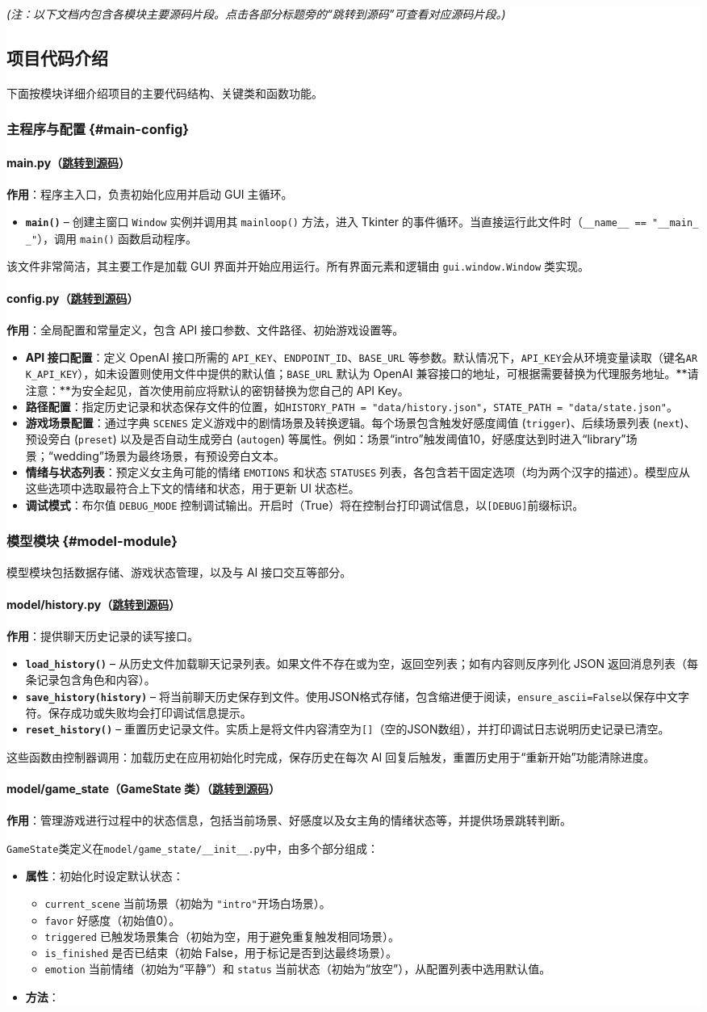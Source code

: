 *(注：以下文档内包含各模块主要源码片段。点击各部分标题旁的“跳转到源码”可查看对应源码片段。)*

## 项目代码介绍

下面按模块详细介绍项目的主要代码结构、关键类和函数功能。

### 主程序与配置 {#main-config}

#### main.py（[跳转到源码](#source-main-py)）

**作用**：程序主入口，负责初始化应用并启动 GUI 主循环。

* **`main()`** – 创建主窗口 `Window` 实例并调用其 `mainloop()` 方法，进入 Tkinter 的事件循环。当直接运行此文件时（`__name__ == "__main__"`），调用 `main()` 函数启动程序。

该文件非常简洁，其主要工作是加载 GUI 界面并开始应用运行。所有界面元素和逻辑由 `gui.window.Window` 类实现。

#### config.py（[跳转到源码](#source-config-py)）

**作用**：全局配置和常量定义，包含 API 接口参数、文件路径、初始游戏设置等。

* **API 接口配置**：定义 OpenAI 接口所需的 `API_KEY`、`ENDPOINT_ID`、`BASE_URL` 等参数。默认情况下，`API_KEY`会从环境变量读取（键名`ARK_API_KEY`），如未设置则使用文件中提供的默认值；`BASE_URL` 默认为 OpenAI 兼容接口的地址，可根据需要替换为代理服务地址。\*\*请注意：\*\*为安全起见，首次使用前应将默认的密钥替换为您自己的 API Key。
* **路径配置**：指定历史记录和状态保存文件的位置，如`HISTORY_PATH = "data/history.json"`，`STATE_PATH = "data/state.json"`。
* **游戏场景配置**：通过字典 `SCENES` 定义游戏中的剧情场景及转换逻辑。每个场景包含触发好感度阈值 (`trigger`)、后续场景列表 (`next`)、预设旁白 (`preset`) 以及是否自动生成旁白 (`autogen`) 等属性。例如：场景“intro”触发阈值10，好感度达到时进入“library”场景；“wedding”场景为最终场景，有预设旁白文本。
* **情绪与状态列表**：预定义女主角可能的情绪 `EMOTIONS` 和状态 `STATUSES` 列表，各包含若干固定选项（均为两个汉字的描述）。模型应从这些选项中选取最符合上下文的情绪和状态，用于更新 UI 状态栏。
* **调试模式**：布尔值 `DEBUG_MODE` 控制调试输出。开启时（True）将在控制台打印调试信息，以`[DEBUG]`前缀标识。

### 模型模块 {#model-module}

模型模块包括数据存储、游戏状态管理，以及与 AI 接口交互等部分。

#### model/history.py（[跳转到源码](#source-history-py)）

**作用**：提供聊天历史记录的读写接口。

* **`load_history()`** – 从历史文件加载聊天记录列表。如果文件不存在或为空，返回空列表；如有内容则反序列化 JSON 返回消息列表（每条记录包含角色和内容）。
* **`save_history(history)`** – 将当前聊天历史保存到文件。使用JSON格式存储，包含缩进便于阅读，`ensure_ascii=False`以保存中文字符。保存成功或失败均会打印调试信息提示。
* **`reset_history()`** – 重置历史记录文件。实质上是将文件内容清空为`[]`（空的JSON数组），并打印调试日志说明历史记录已清空。

这些函数由控制器调用：加载历史在应用初始化时完成，保存历史在每次 AI 回复后触发，重置历史用于“重新开始”功能清除进度。

#### model/game\_state（GameState 类）（[跳转到源码](#source-gamestate)）

**作用**：管理游戏进行过程中的状态信息，包括当前场景、好感度以及女主角的情绪状态等，并提供场景跳转判断。

`GameState`类定义在`model/game_state/__init__.py`中，由多个部分组成：

* **属性**：初始化时设定默认状态：

  * `current_scene` 当前场景（初始为 `"intro"`开场白场景）。
  * `favor` 好感度（初始值0）。
  * `triggered` 已触发场景集合（初始为空，用于避免重复触发相同场景）。
  * `is_finished` 是否已结束（初始 False，用于标记是否到达最终场景）。
  * `emotion` 当前情绪（初始为“平静”）和 `status` 当前状态（初始为“放空”），从配置列表中选用默认值。
* **方法**：

